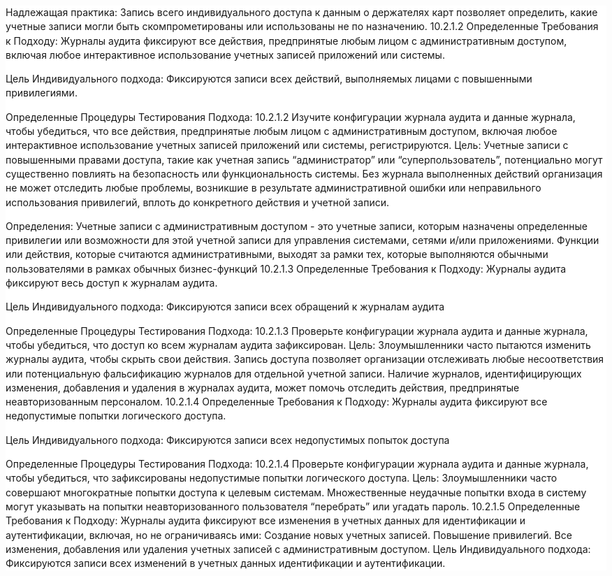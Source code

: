 Надлежащая практика:
Запись всего индивидуального доступа к данным о держателях карт позволяет определить, какие учетные записи могли быть скомпрометированы или использованы не по назначению.
10.2.1.2
Определенные Требования к Подходу:
Журналы аудита фиксируют все действия, предпринятые любым лицом с административным доступом, включая любое интерактивное использование учетных записей приложений или системы.

Цель Индивидуального подхода:
Фиксируются записи всех действий, выполняемых лицами с повышенными привилегиями.

Определенные Процедуры Тестирования Подхода:
10.2.1.2 Изучите конфигурации журнала аудита и данные журнала, чтобы убедиться, что все действия, предпринятые любым лицом с административным доступом, включая любое интерактивное использование учетных записей приложений или системы, регистрируются.
Цель:
Учетные записи с повышенными правами доступа, такие как учетная запись “администратор” или “суперпользователь”, потенциально могут существенно повлиять на безопасность или функциональность системы. Без журнала выполненных действий организация не может отследить любые проблемы, возникшие в результате административной ошибки или неправильного использования привилегий, вплоть до конкретного действия и учетной записи.

Определения:
Учетные записи с административным доступом - это учетные записи, которым назначены определенные привилегии или возможности для этой учетной записи для управления системами, сетями и/или приложениями. Функции или действия, которые считаются административными, выходят за рамки тех, которые выполняются обычными пользователями в рамках обычных бизнес-функций
10.2.1.3
Определенные Требования к Подходу:
Журналы аудита фиксируют весь доступ к журналам аудита.

Цель Индивидуального подхода:
Фиксируются записи всех обращений к журналам аудита

Определенные Процедуры Тестирования Подхода:
10.2.1.3 Проверьте конфигурации журнала аудита и данные журнала, чтобы убедиться, что доступ ко всем журналам аудита зафиксирован.
Цель:
Злоумышленники часто пытаются изменить журналы аудита, чтобы скрыть свои действия. Запись доступа позволяет организации отслеживать любые несоответствия или потенциальную фальсификацию журналов для отдельной учетной записи. Наличие журналов, идентифицирующих изменения, добавления и удаления в журналах аудита, может помочь отследить действия, предпринятые неавторизованным персоналом.
10.2.1.4
Определенные Требования к Подходу:
Журналы аудита фиксируют все недопустимые попытки логического доступа.

Цель Индивидуального подхода:
Фиксируются записи всех недопустимых попыток доступа

Определенные Процедуры Тестирования Подхода:
10.2.1.4 Проверьте конфигурации журнала аудита и данные журнала, чтобы убедиться, что зафиксированы недопустимые попытки логического доступа.
Цель:
Злоумышленники часто совершают многократные попытки доступа к целевым системам. Множественные неудачные попытки входа в систему могут указывать на попытки неавторизованного пользователя “перебрать” или угадать пароль.
10.2.1.5
Определенные Требования к Подходу:
Журналы аудита фиксируют все изменения в учетных данных для идентификации и аутентификации, включая, но не ограничиваясь ими:
Создание новых учетных записей.
Повышение привилегий.
Все изменения, добавления или удаления учетных записей с административным доступом.
Цель Индивидуального подхода:
Фиксируются записи всех изменений в учетных данных идентификации и аутентификации.
